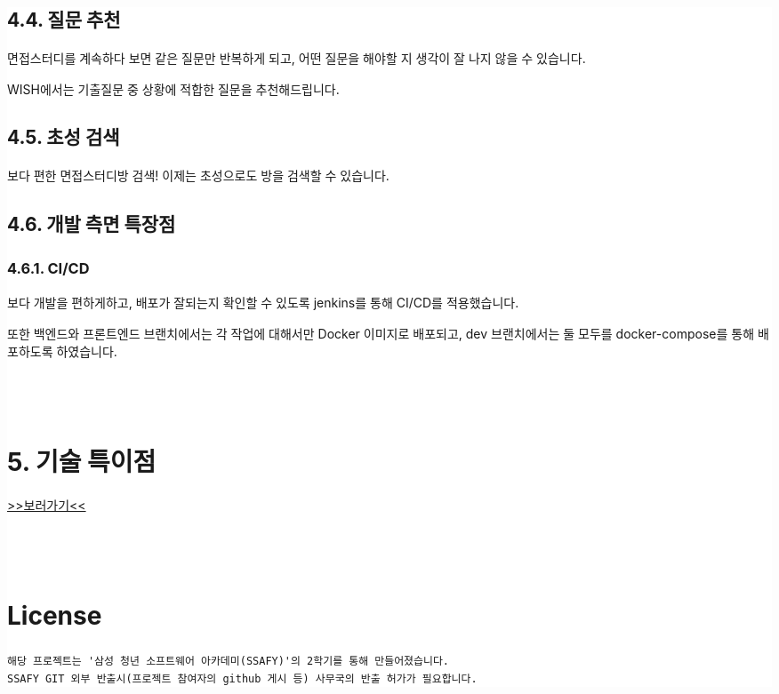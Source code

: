 ## 4.4. 질문 추천

면접스터디를 계속하다 보면 같은 질문만 반복하게 되고, 어떤 질문을 해야할 지 생각이 잘 나지 않을 수 있습니다.

WISH에서는 기출질문 중 상황에 적합한 질문을 추천해드립니다.

## 4.5.  초성 검색

보다 편한 면접스터디방 검색! 이제는 초성으로도 방을 검색할 수 있습니다.

## 4.6. 개발 측면 특장점

### 4.6.1. CI/CD

보다 개발을 편하게하고, 배포가 잘되는지 확인할 수 있도록 jenkins를 통해 CI/CD를 적용했습니다.

또한 백엔드와 프론트엔드 브랜치에서는 각 작업에 대해서만 Docker 이미지로 배포되고, dev 브랜치에서는 둘 모두를 docker-compose를 통해 배포하도록 하였습니다.

<br/><br/>

# 5. 기술 특이점
[>>보러가기<<](https://github.com/hyuna919/WISH/blob/dev/%EC%95%8C%EA%B3%A0%EB%A6%AC%EC%A6%98%20%EC%83%81%EC%84%B8.md)

<br/><br/>



# License
```
해당 프로젝트는 '삼성 청년 소프트웨어 아카데미(SSAFY)'의 2학기를 통해 만들어졌습니다.
SSAFY GIT 외부 반출시(프로젝트 참여자의 github 게시 등) 사무국의 반출 허가가 필요합니다.

```
